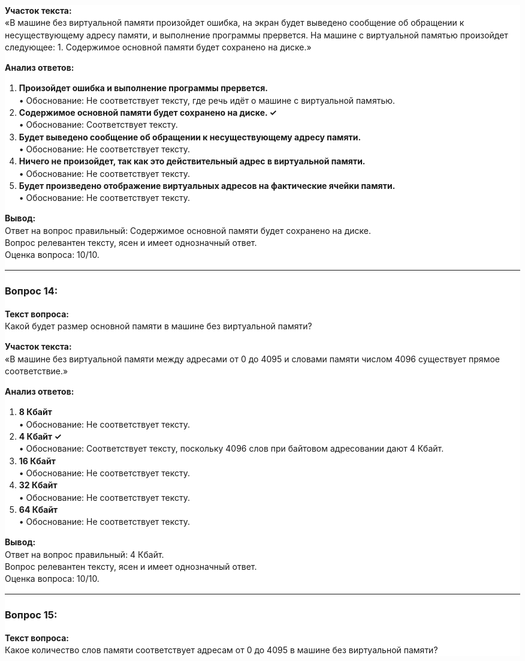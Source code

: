 **Участок текста:**  
«В машине без виртуальной памяти произойдет ошибка, на экран будет выведено сообщение об обращении к несуществующему адресу памяти, и выполнение программы прервется. На машине с виртуальной памятью произойдет следующее: 1. Содержимое основной памяти будет сохранено на диске.»

**Анализ ответов:**
1. **Произойдет ошибка и выполнение программы прервется.**  
   • Обоснование: Не соответствует тексту, где речь идёт о машине с виртуальной памятью.
2. **Содержимое основной памяти будет сохранено на диске. ✓**  
   • Обоснование: Соответствует тексту.
3. **Будет выведено сообщение об обращении к несуществующему адресу памяти.**  
   • Обоснование: Не соответствует тексту.
4. **Ничего не произойдет, так как это действительный адрес в виртуальной памяти.**  
   • Обоснование: Не соответствует тексту.
5. **Будет произведено отображение виртуальных адресов на фактические ячейки памяти.**  
   • Обоснование: Не соответствует тексту.

**Вывод:**  
Ответ на вопрос правильный: Содержимое основной памяти будет сохранено на диске.  
Вопрос релевантен тексту, ясен и имеет однозначный ответ.  
Оценка вопроса: 10/10.

---

### Вопрос 14:
**Текст вопроса:**  
Какой будет размер основной памяти в машине без виртуальной памяти?

**Участок текста:**  
«В машине без виртуальной памяти между адресами от 0 до 4095 и словами памяти числом 4096 существует прямое соответствие.»

**Анализ ответов:**
1. **8 Кбайт**  
   • Обоснование: Не соответствует тексту.
2. **4 Кбайт ✓**  
   • Обоснование: Соответствует тексту, поскольку 4096 слов при байтовом адресовании дают 4 Кбайт.
3. **16 Кбайт**  
   • Обоснование: Не соответствует тексту.
4. **32 Кбайт**  
   • Обоснование: Не соответствует тексту.
5. **64 Кбайт**  
   • Обоснование: Не соответствует тексту.

**Вывод:**  
Ответ на вопрос правильный: 4 Кбайт.  
Вопрос релевантен тексту, ясен и имеет однозначный ответ.  
Оценка вопроса: 10/10.

---

### Вопрос 15:
**Текст вопроса:**  
Какое количество слов памяти соответствует адресам от 0 до 4095 в машине без виртуальной памяти?
